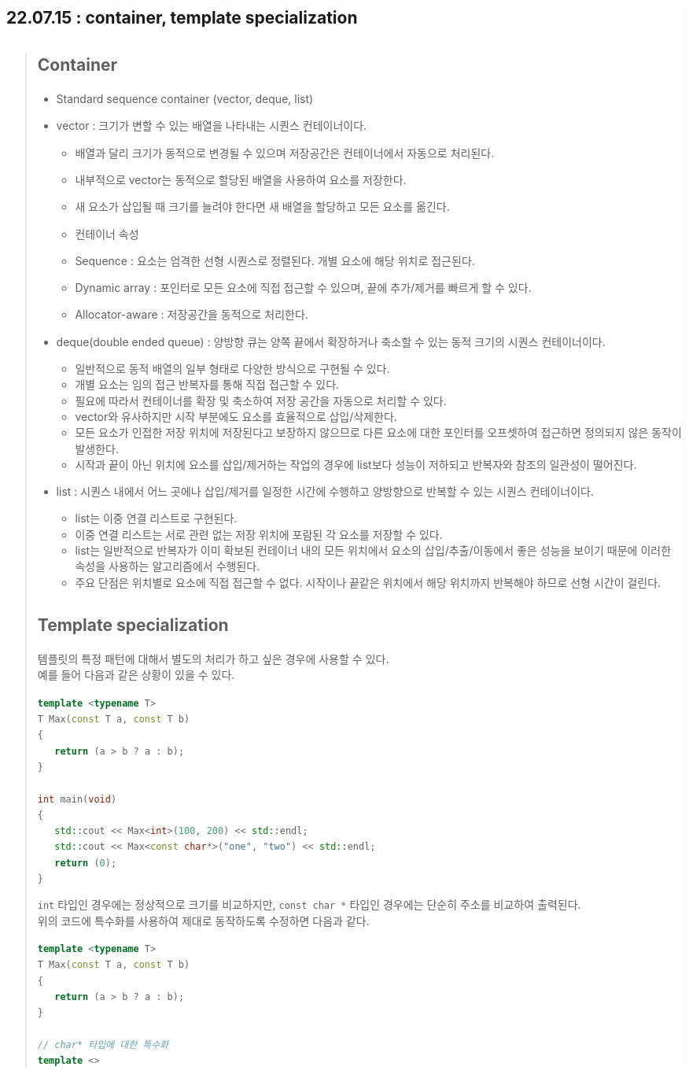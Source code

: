 ## 22.07.15 : container, template specialization
>
>## Container
>
>- Standard sequence container (vector, deque, list)
>- vector : 크기가 변할 수 있는 배열을 나타내는 시퀀스 컨테이너이다. 
>    - 배열과 달리 크기가 동적으로 변경될 수 있으며 저장공간은 컨테이너에서 자동으로 처리된다.
>    - 내부적으로 vector는 동적으로 할당된 배열을 사용하여 요소를 저장한다.  
>    - 새 요소가 삽입될 때 크기를 늘려야 한다면 새 배열을 할당하고 모든 요소를 옮긴다.  
>
>    - 컨테이너 속성
>    - Sequence : 요소는 엄격한 선형 시퀀스로 정렬된다. 개별 요소에 해당 위치로 접근된다. 
>    - Dynamic array : 포인터로 모든 요소에 직접 접근할 수 있으며, 끝에 추가/제거를 빠르게 할 수 있다. 
>    - Allocator-aware : 저장공간을 동적으로 처리한다.
>
>- deque(double ended queue) : 양방향 큐는 양쪽 끝에서 확장하거나 축소할 수 있는 동적 크기의 시퀀스 컨테이너이다. 
>    - 일반적으로 동적 배열의 일부 형태로 다양한 방식으로 구현될 수 있다.
>    - 개별 요소는 임의 접근 반복자를 통해 직접 접근할 수 있다.
>    - 필요에 따라서 컨테이너를 확장 및 축소하여 저장 공간을 자동으로 처리할 수 있다. 
>    - vector와 유사하지만 시작 부분에도 요소를 효율적으로 삽입/삭제한다. 
>    - 모든 요소가 인접한 저장 위치에 저장된다고 보장하지 않으므로 다른 요소에 대한 포인터를 오프셋하여 접근하면 정의되지 않은 동작이 발생한다.
>    - 시작과 끝이 아닌 위치에 요소를 삽입/제거하는 작업의 경우에 list보다 성능이 저하되고 반복자와 참조의 일관성이 떨어진다.
>
>- list : 시퀀스 내에서 어느 곳에나 삽입/제거를 일정한 시간에 수행하고 양방향으로 반복할 수 있는 시퀀스 컨테이너이다. 
>    - list는 이중 연결 리스트로 구현된다. 
>    - 이중 연결 리스트는 서로 관련 없는 저장 위치에 포람된 각 요소를 저장할 수 있다. 
>    - list는 일반적으로 반복자가 이미 확보된 컨테이너 내의 모든 위치에서 요소의 삽입/추출/이동에서 좋은 성능을 보이기 때문에 이러한 속성을 사용하는 알고리즘에서 수행된다. 
>    - 주요 단점은 위치별로 요소에 직접 접근할 수 없다. 시작이나 끝같은 위치에서 해당 위치까지 반복해야 하므로 선형 시간이 걸린다. 
>
>## Template specialization
>
>템플릿의 특정 패턴에 대해서 별도의 처리가 하고 싶은 경우에 사용할 수 있다.  
>예를 들어 다음과 같은 상황이 있을 수 있다.  
>
>```cpp
>template <typename T>
>T Max(const T a, const T b)
>{
>    return (a > b ? a : b);
>}
>
>int main(void)
>{
>    std::cout << Max<int>(100, 200) << std::endl;
>    std::cout << Max<const char*>("one", "two") << std::endl;
>    return (0);
>}
>```
>
>`int` 타입인 경우에는 정상적으로 크기를 비교하지만, `const char *` 타입인 경우에는 단순히 주소를 비교하여 출력된다.  
>위의 코드에 특수화를 사용하여 제대로 동작하도록 수정하면 다음과 같다.  
>
>```cpp
>template <typename T>
>T Max(const T a, const T b)
>{
>    return (a > b ? a : b);
>}
>
>// char* 타입에 대한 특수화
>template <>
